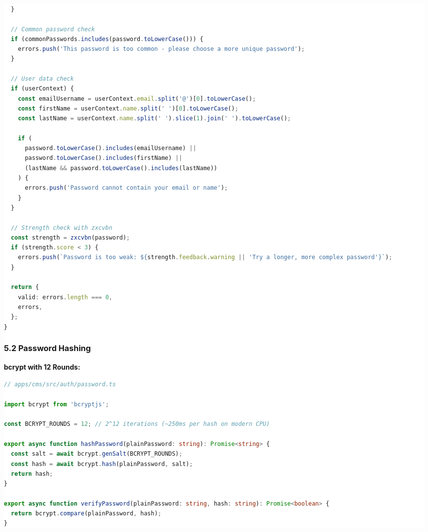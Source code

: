 ```typescript
  }

  // Common password check
  if (commonPasswords.includes(password.toLowerCase())) {
    errors.push('This password is too common - please choose a more unique password');
  }

  // User data check
  if (userContext) {
    const emailUsername = userContext.email.split('@')[0].toLowerCase();
    const firstName = userContext.name.split(' ')[0].toLowerCase();
    const lastName = userContext.name.split(' ').slice(1).join(' ').toLowerCase();

    if (
      password.toLowerCase().includes(emailUsername) ||
      password.toLowerCase().includes(firstName) ||
      (lastName && password.toLowerCase().includes(lastName))
    ) {
      errors.push('Password cannot contain your email or name');
    }
  }

  // Strength check with zxcvbn
  const strength = zxcvbn(password);
  if (strength.score < 3) {
    errors.push(`Password is too weak: ${strength.feedback.warning || 'Try a longer, more complex password'}`);
  }

  return {
    valid: errors.length === 0,
    errors,
  };
}
```

### 5.2 Password Hashing

**bcrypt with 12 Rounds:**

```typescript
// apps/cms/src/auth/password.ts

import bcrypt from 'bcryptjs';

const BCRYPT_ROUNDS = 12; // 2^12 iterations (~250ms per hash on modern CPU)

export async function hashPassword(plainPassword: string): Promise<string> {
  const salt = await bcrypt.genSalt(BCRYPT_ROUNDS);
  const hash = await bcrypt.hash(plainPassword, salt);
  return hash;
}

export async function verifyPassword(plainPassword: string, hash: string): Promise<boolean> {
  return bcrypt.compare(plainPassword, hash);
}
```
